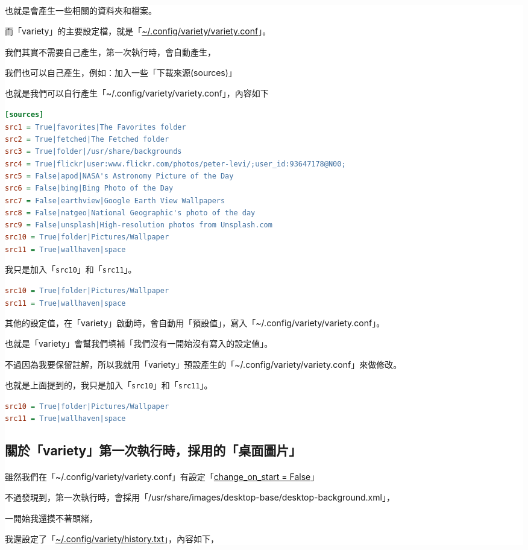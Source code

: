 也就是會產生一些相關的資料夾和檔案。


而「variety」的主要設定檔，就是「[~/.config/variety/variety.conf](https://github.com/samwhelp/eznixos-adjustment-iso-profile-start-lxqt/blob/main/debian-12/locale/en_us/eznixos-adjustment-lxqt-with-openbox/asset/overlay/etc/skel/.config/variety/variety.conf)」。

我們其實不需要自己產生，第一次執行時，會自動產生，

我們也可以自己產生，例如：加入一些「下載來源(sources)」

也就是我們可以自行產生「~/.config/variety/variety.conf」，內容如下

``` ini
[sources]
src1 = True|favorites|The Favorites folder
src2 = True|fetched|The Fetched folder
src3 = True|folder|/usr/share/backgrounds
src4 = True|flickr|user:www.flickr.com/photos/peter-levi/;user_id:93647178@N00;
src5 = False|apod|NASA's Astronomy Picture of the Day
src6 = False|bing|Bing Photo of the Day
src7 = False|earthview|Google Earth View Wallpapers
src8 = False|natgeo|National Geographic's photo of the day
src9 = False|unsplash|High-resolution photos from Unsplash.com
src10 = True|folder|Pictures/Wallpaper
src11 = True|wallhaven|space
```

我只是加入「`src10`」和「`src11`」。

``` ini
src10 = True|folder|Pictures/Wallpaper
src11 = True|wallhaven|space
```

其他的設定值，在「variety」啟動時，會自動用「預設值」，寫入「~/.config/variety/variety.conf」。

也就是「variety」會幫我們填補「我們沒有一開始沒有寫入的設定值」。

不過因為我要保留註解，所以我就用「variety」預設產生的「~/.config/variety/variety.conf」來做修改。

也就是上面提到的，我只是加入「`src10`」和「`src11`」。

``` ini
src10 = True|folder|Pictures/Wallpaper
src11 = True|wallhaven|space
```


## 關於「variety」第一次執行時，採用的「桌面圖片」

雖然我們在「~/.config/variety/variety.conf」有設定「[change_on_start = False](https://github.com/samwhelp/eznixos-adjustment-iso-profile-start-lxqt/blob/main/debian-12/locale/en_us/eznixos-adjustment-lxqt-with-openbox/asset/overlay/etc/skel/.config/variety/variety.conf#L2)」

不過發現到，第一次執行時，會採用「/usr/share/images/desktop-base/desktop-background.xml」，

一開始我還摸不著頭緒，

我還設定了「[~/.config/variety/history.txt](https://github.com/samwhelp/eznixos-adjustment-iso-profile-start-lxqt/blob/main/debian-12/locale/en_us/eznixos-adjustment-lxqt-with-openbox/asset/overlay/etc/skel/.config/variety/history.txt)」，內容如下，
